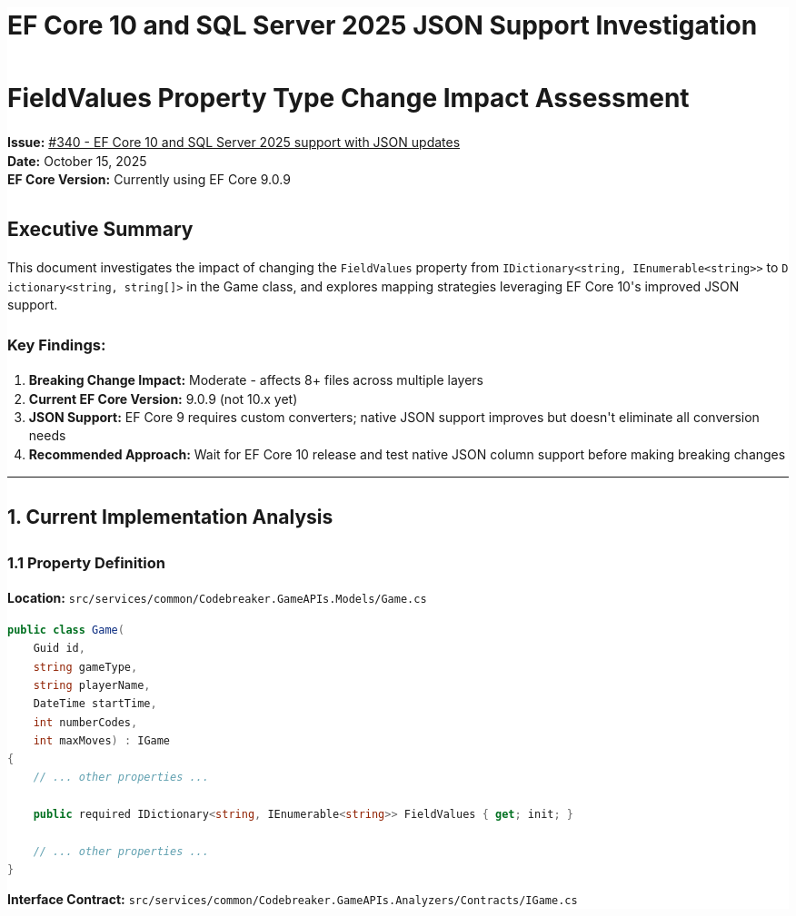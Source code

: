 # EF Core 10 and SQL Server 2025 JSON Support Investigation
# FieldValues Property Type Change Impact Assessment

**Issue:** [#340 - EF Core 10 and SQL Server 2025 support with JSON updates](https://github.com/CodebreakerApp/Codebreaker.Backend/issues/340)  
**Date:** October 15, 2025  
**EF Core Version:** Currently using EF Core 9.0.9  

## Executive Summary

This document investigates the impact of changing the `FieldValues` property from `IDictionary<string, IEnumerable<string>>` to `Dictionary<string, string[]>` in the Game class, and explores mapping strategies leveraging EF Core 10's improved JSON support.

### Key Findings:
1. **Breaking Change Impact:** Moderate - affects 8+ files across multiple layers
2. **Current EF Core Version:** 9.0.9 (not 10.x yet)
3. **JSON Support:** EF Core 9 requires custom converters; native JSON support improves but doesn't eliminate all conversion needs
4. **Recommended Approach:** Wait for EF Core 10 release and test native JSON column support before making breaking changes

---

## 1. Current Implementation Analysis

### 1.1 Property Definition

**Location:** `src/services/common/Codebreaker.GameAPIs.Models/Game.cs`

```csharp
public class Game(
    Guid id,
    string gameType,
    string playerName,
    DateTime startTime,
    int numberCodes,
    int maxMoves) : IGame
{
    // ... other properties ...
    
    public required IDictionary<string, IEnumerable<string>> FieldValues { get; init; }
    
    // ... other properties ...
}
```

**Interface Contract:** `src/services/common/Codebreaker.GameAPIs.Analyzers/Contracts/IGame.cs`
